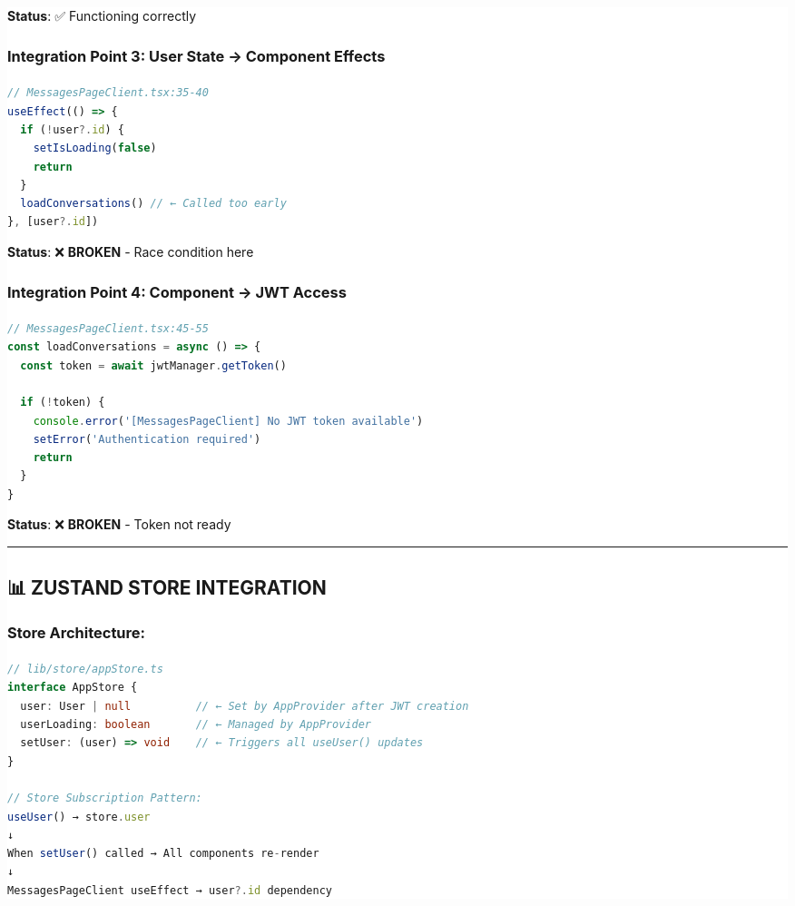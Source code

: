 **Status**: ✅ Functioning correctly

### **Integration Point 3: User State → Component Effects**
```typescript
// MessagesPageClient.tsx:35-40
useEffect(() => {
  if (!user?.id) {
    setIsLoading(false)
    return
  }
  loadConversations() // ← Called too early
}, [user?.id])
```

**Status**: ❌ **BROKEN** - Race condition here

### **Integration Point 4: Component → JWT Access**
```typescript  
// MessagesPageClient.tsx:45-55
const loadConversations = async () => {
  const token = await jwtManager.getToken()
  
  if (!token) {
    console.error('[MessagesPageClient] No JWT token available')
    setError('Authentication required')
    return
  }
}
```

**Status**: ❌ **BROKEN** - Token not ready

---

## 📊 ZUSTAND STORE INTEGRATION

### **Store Architecture**:
```typescript
// lib/store/appStore.ts
interface AppStore {
  user: User | null          // ← Set by AppProvider after JWT creation
  userLoading: boolean       // ← Managed by AppProvider
  setUser: (user) => void    // ← Triggers all useUser() updates
}

// Store Subscription Pattern:
useUser() → store.user
↓
When setUser() called → All components re-render
↓
MessagesPageClient useEffect → user?.id dependency
```
